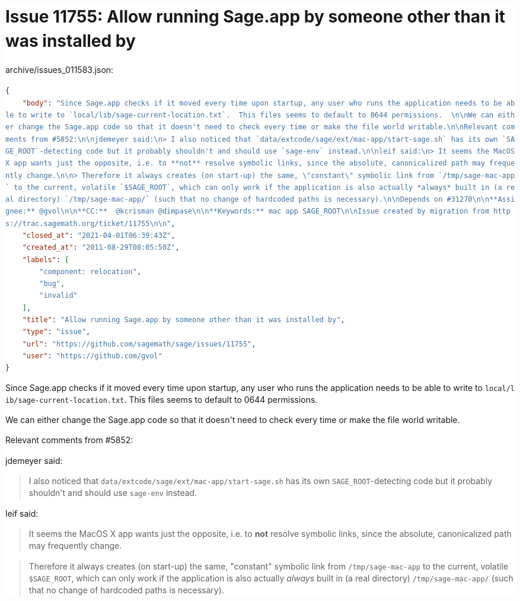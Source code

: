 # Issue 11755: Allow running Sage.app by someone other than it was installed by

archive/issues_011583.json:
```json
{
    "body": "Since Sage.app checks if it moved every time upon startup, any user who runs the application needs to be able to write to `local/lib/sage-current-location.txt`.  This files seems to default to 0644 permissions.  \n\nWe can either change the Sage.app code so that it doesn't need to check every time or make the file world writable.\n\nRelevant comments from #5852:\n\njdemeyer said:\n> I also noticed that `data/extcode/sage/ext/mac-app/start-sage.sh` has its own `SAGE_ROOT`-detecting code but it probably shouldn't and should use `sage-env` instead.\n\nleif said:\n> It seems the MacOS X app wants just the opposite, i.e. to **not** resolve symbolic links, since the absolute, canonicalized path may frequently change.\n\n> Therefore it always creates (on start-up) the same, \"constant\" symbolic link from `/tmp/sage-mac-app` to the current, volatile `$SAGE_ROOT`, which can only work if the application is also actually *always* built in (a real directory) `/tmp/sage-mac-app/` (such that no change of hardcoded paths is necessary).\n\nDepends on #31270\n\n**Assignee:** @gvol\n\n**CC:**  @kcrisman @dimpase\n\n**Keywords:** mac app SAGE_ROOT\n\nIssue created by migration from https://trac.sagemath.org/ticket/11755\n\n",
    "closed_at": "2021-04-01T06:39:43Z",
    "created_at": "2011-08-29T08:05:50Z",
    "labels": [
        "component: relocation",
        "bug",
        "invalid"
    ],
    "title": "Allow running Sage.app by someone other than it was installed by",
    "type": "issue",
    "url": "https://github.com/sagemath/sage/issues/11755",
    "user": "https://github.com/gvol"
}
```
Since Sage.app checks if it moved every time upon startup, any user who runs the application needs to be able to write to `local/lib/sage-current-location.txt`.  This files seems to default to 0644 permissions.  

We can either change the Sage.app code so that it doesn't need to check every time or make the file world writable.

Relevant comments from #5852:

jdemeyer said:
> I also noticed that `data/extcode/sage/ext/mac-app/start-sage.sh` has its own `SAGE_ROOT`-detecting code but it probably shouldn't and should use `sage-env` instead.

leif said:
> It seems the MacOS X app wants just the opposite, i.e. to **not** resolve symbolic links, since the absolute, canonicalized path may frequently change.

> Therefore it always creates (on start-up) the same, "constant" symbolic link from `/tmp/sage-mac-app` to the current, volatile `$SAGE_ROOT`, which can only work if the application is also actually *always* built in (a real directory) `/tmp/sage-mac-app/` (such that no change of hardcoded paths is necessary).
